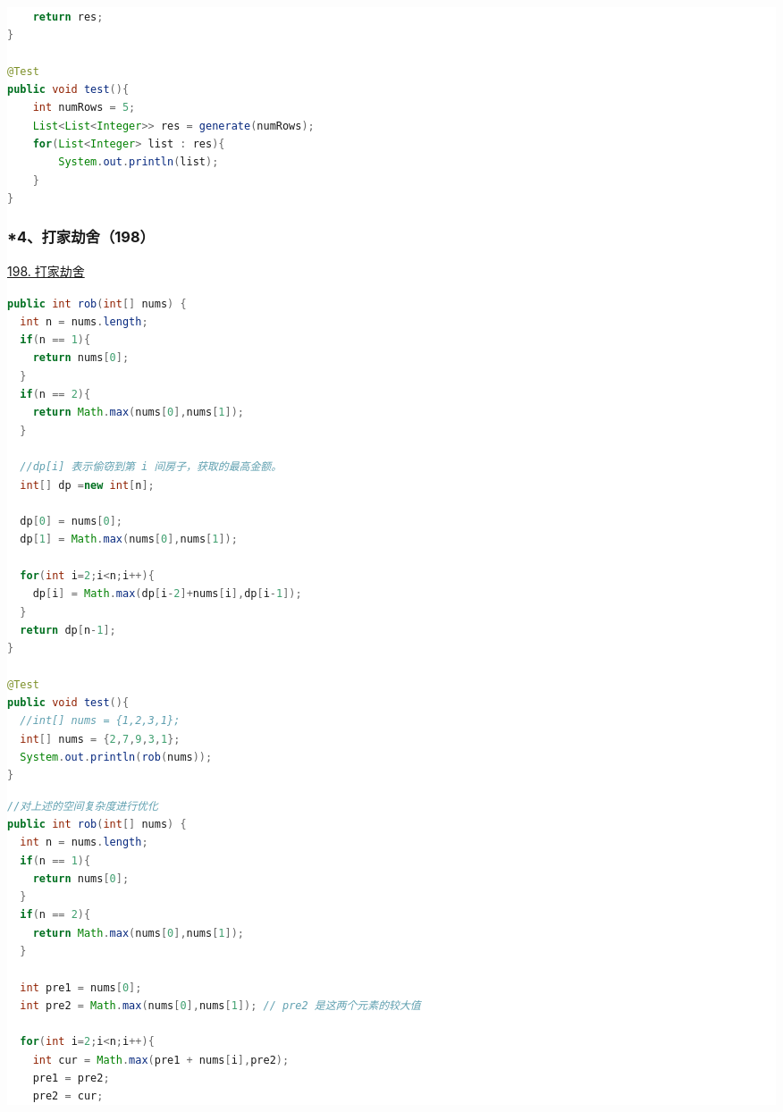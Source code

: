 ```java
    return res;
}

@Test
public void test(){
    int numRows = 5;
    List<List<Integer>> res = generate(numRows);
    for(List<Integer> list : res){
        System.out.println(list);
    }
}
```

### *4、打家劫舍（198）

[198. 打家劫舍](https://leetcode-cn.com/problems/house-robber/)

```java
public int rob(int[] nums) {
  int n = nums.length;
  if(n == 1){
    return nums[0];
  }
  if(n == 2){
    return Math.max(nums[0],nums[1]);
  }

  //dp[i] 表示偷窃到第 i 间房子，获取的最高金额。
  int[] dp =new int[n];

  dp[0] = nums[0];
  dp[1] = Math.max(nums[0],nums[1]);

  for(int i=2;i<n;i++){
    dp[i] = Math.max(dp[i-2]+nums[i],dp[i-1]);
  }
  return dp[n-1];
}

@Test
public void test(){
  //int[] nums = {1,2,3,1};
  int[] nums = {2,7,9,3,1};
  System.out.println(rob(nums));
}
```

```java
//对上述的空间复杂度进行优化
public int rob(int[] nums) {
  int n = nums.length;
  if(n == 1){
    return nums[0];
  }
  if(n == 2){
    return Math.max(nums[0],nums[1]);
  }

  int pre1 = nums[0];
  int pre2 = Math.max(nums[0],nums[1]); // pre2 是这两个元素的较大值

  for(int i=2;i<n;i++){
    int cur = Math.max(pre1 + nums[i],pre2);
    pre1 = pre2;
    pre2 = cur;
```